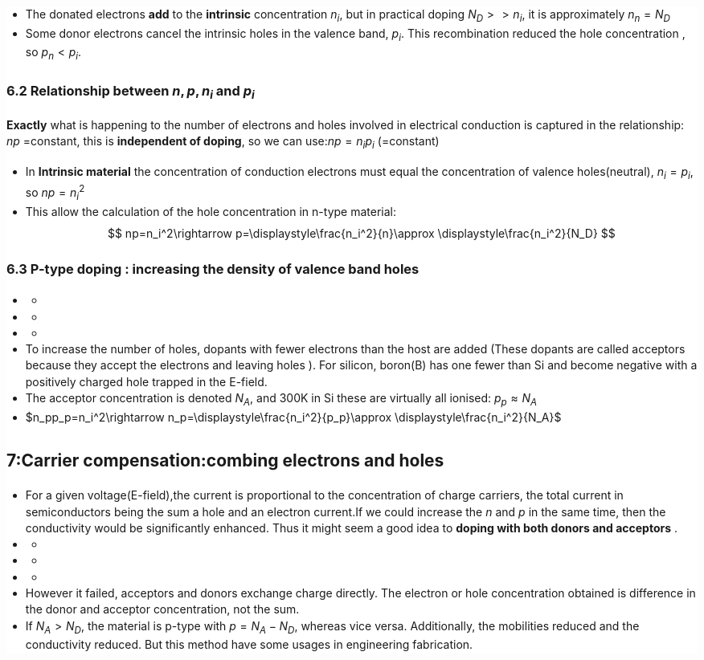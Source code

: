 * The donated electrons **add** to the **intrinsic** concentration  $n_i$, but in practical doping $N_D>>n_i$, it is approximately $n_n=N_D$
* Some donor electrons cancel the intrinsic holes in the valence band, $p_i$. This recombination reduced the hole concentration , so $p_n<p_i$.
### 6.2 Relationship between $n,p,n_i$ and $p_i$
**Exactly** what is happening to the number of electrons and holes involved in electrical conduction is captured in the relationship: $np$ =constant, this is **independent of doping**, so we can use:$np=n_ip_i$ (=constant)
* In **Intrinsic material** the concentration of conduction electrons must equal the concentration of valence holes(neutral), $n_i=p_i$, so $np=n_i^2$
* This allow the calculation of the hole concentration in n-type material:
$$
np=n_i^2\rightarrow p=\displaystyle\frac{n_i^2}{n}\approx \displaystyle\frac{n_i^2}{N_D}
$$
### 6.3 P-type doping : increasing the density of valence band holes
* -
* -
* -
* To increase the number of holes, dopants with fewer electrons than the host are added (These dopants are called acceptors because they accept the electrons and leaving holes ). For silicon, boron(B) has one fewer than Si and become negative with a positively charged hole trapped in the E-field.
* The acceptor concentration is denoted $N_A$, and 300K in Si these are virtually all ionised: $p_p\approx N_A$
* $n_pp_p=n_i^2\rightarrow n_p=\displaystyle\frac{n_i^2}{p_p}\approx \displaystyle\frac{n_i^2}{N_A}$
## 7:Carrier compensation:combing electrons and holes
* For a given voltage(E-field),the current is proportional to the concentration of charge carriers, the total current in semiconductors being the sum a hole and an electron current.If we could increase the $n$ and $p$ in the same time, then the conductivity would be significantly enhanced. Thus it might seem a good idea to **doping with both donors and acceptors** .
* -
* -
* -
* However it failed, acceptors and donors exchange charge directly. The electron or hole concentration obtained is difference in the donor and acceptor concentration, not the sum.
* If $N_A>N_D$, the material is p-type with $p=N_A-N_D$, whereas vice versa. Additionally, the mobilities reduced and the conductivity reduced. But this method have some usages in engineering fabrication.